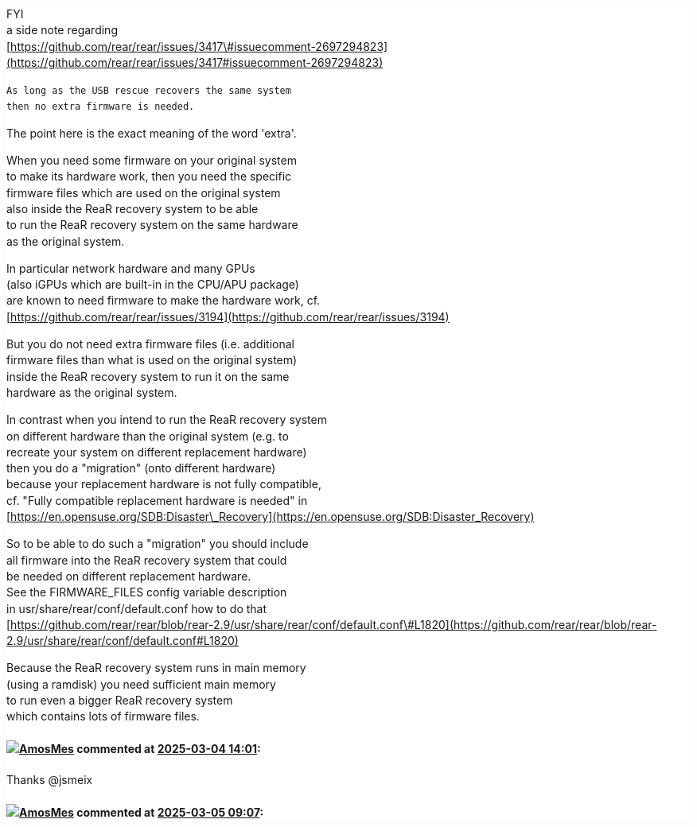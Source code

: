 FYI  
a side note regarding  
[https://github.com/rear/rear/issues/3417\#issuecomment-2697294823](https://github.com/rear/rear/issues/3417#issuecomment-2697294823)

    As long as the USB rescue recovers the same system
    then no extra firmware is needed.

The point here is the exact meaning of the word 'extra'.

When you need some firmware on your original system  
to make its hardware work, then you need the specific  
firmware files which are used on the original system  
also inside the ReaR recovery system to be able  
to run the ReaR recovery system on the same hardware  
as the original system.

In particular network hardware and many GPUs  
(also iGPUs which are built-in in the CPU/APU package)  
are known to need firmware to make the hardware work, cf.  
[https://github.com/rear/rear/issues/3194](https://github.com/rear/rear/issues/3194)

But you do not need extra firmware files (i.e. additional  
firmware files than what is used on the original system)  
inside the ReaR recovery system to run it on the same  
hardware as the original system.

In contrast when you intend to run the ReaR recovery system  
on different hardware than the original system (e.g. to  
recreate your system on different replacement hardware)  
then you do a "migration" (onto different hardware)  
because your replacement hardware is not fully compatible,  
cf. "Fully compatible replacement hardware is needed" in  
[https://en.opensuse.org/SDB:Disaster\_Recovery](https://en.opensuse.org/SDB:Disaster_Recovery)

So to be able to do such a "migration" you should include  
all firmware into the ReaR recovery system that could  
be needed on different replacement hardware.  
See the FIRMWARE\_FILES config variable description  
in usr/share/rear/conf/default.conf how to do that  
[https://github.com/rear/rear/blob/rear-2.9/usr/share/rear/conf/default.conf\#L1820](https://github.com/rear/rear/blob/rear-2.9/usr/share/rear/conf/default.conf#L1820)

Because the ReaR recovery system runs in main memory  
(using a ramdisk) you need sufficient main memory  
to run even a bigger ReaR recovery system  
which contains lots of firmware files.

#### <img src="https://avatars.githubusercontent.com/u/92472409?v=4" width="50">[AmosMes](https://github.com/AmosMes) commented at [2025-03-04 14:01](https://github.com/rear/rear/issues/3417#issuecomment-2697720884):

Thanks @jsmeix

#### <img src="https://avatars.githubusercontent.com/u/92472409?v=4" width="50">[AmosMes](https://github.com/AmosMes) commented at [2025-03-05 09:07](https://github.com/rear/rear/issues/3417#issuecomment-2700297515):
